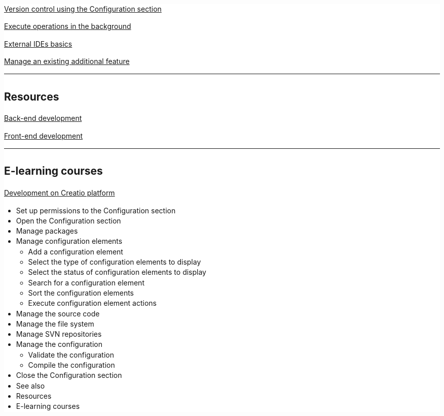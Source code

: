 [Version control using the Configuration section](https://academy.creatio.com/documents?ver=8.3&id=15231)

[Execute operations in the background](https://academy.creatio.com/documents?ver=8.3&id=15304)

[External IDEs basics](https://academy.creatio.com/documents?ver=8.3&id=15111)

[Manage an existing additional feature](https://academy.creatio.com/documents?ver=8.3&id=15631)

---

## Resources​

[Back-end development ](https://academy.creatio.com/docs/8.x/dev/development-on-creatio-platform/category/back-end-development)

[Front-end development](https://academy.creatio.com/docs/8.x/dev/development-on-creatio-platform/category/front-end-development)

---

## E-learning courses​

[Development on Creatio platform](https://academy.creatio.com/e-learning/development-creatio-platform)

- Set up permissions to the Configuration section
- Open the Configuration section
- Manage packages
- Manage configuration elements
  - Add a configuration element
  - Select the type of configuration elements to display
  - Select the status of configuration elements to display
  - Search for a configuration element
  - Sort the configuration elements
  - Execute configuration element actions
- Manage the source code
- Manage the file system
- Manage SVN repositories
- Manage the configuration
  - Validate the configuration
  - Compile the configuration
- Close the Configuration section
- See also
- Resources
- E-learning courses
